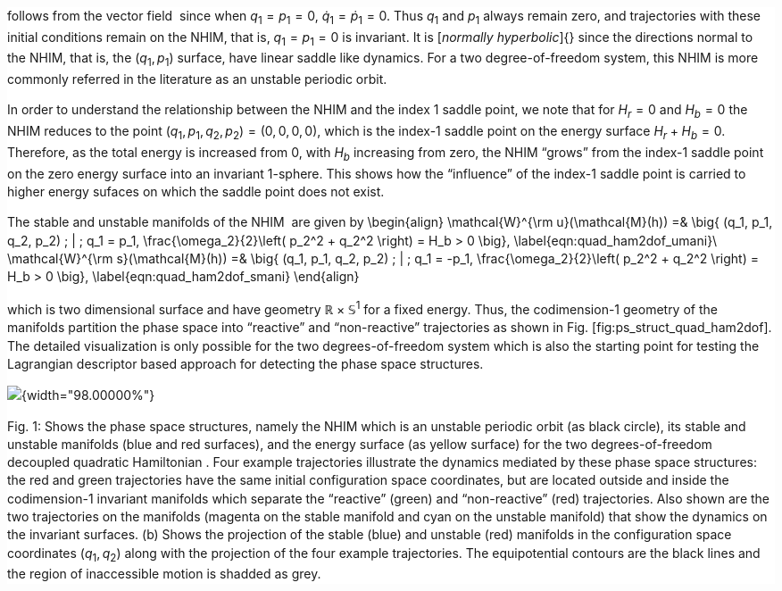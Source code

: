 follows from the vector field  since when $q_1 = p_1 =0$,
$\dot{q}_1 = \dot{p}_1 =0$. Thus $q_1$ and $p_1$ always remain zero, and
trajectories with these initial conditions remain on the NHIM, that is,
$q_1 = p_1 =0$ is invariant. It is [*normally hyperbolic*]{} since the
directions normal to the NHIM, that is, the $(q_1, p_1)$ surface, have
linear saddle like dynamics. For a two degree-of-freedom system, this
NHIM is more commonly referred in the literature as an unstable periodic
orbit.

In order to understand the relationship between the NHIM and the index 1
saddle point, we note that for $H_r =0$ and $H_b =0$ the NHIM reduces to
the point $(q_1, p_1, q_2, p_2) = (0, 0, 0, 0)$, which is the index-1
saddle point on the energy surface $H_r + H_b = 0$. Therefore, as the
total energy is increased from $0$, with $H_b$ increasing from zero, the
NHIM “grows” from the index-1 saddle point on the zero energy surface
into an invariant 1-sphere. This shows how the “influence” of the
index-1 saddle point is carried to higher energy sufaces on which the
saddle point does not exist.

The stable and unstable manifolds of the NHIM  are given by
\begin{align}
\mathcal{W}^{\rm u}(\mathcal{M}(h)) =& \big\{  (q_1, p_1, q_2, p_2) \; | \; q_1 = p_1, \frac{\omega_2}{2}\left( p_2^2 + q_2^2 \right) = H_b > 0  \big\}, \label{eqn:quad_ham2dof_umani}\\
\mathcal{W}^{\rm s}(\mathcal{M}(h)) =& \big\{  (q_1, p_1, q_2, p_2) \; | \; q_1 = -p_1, \frac{\omega_2}{2}\left( p_2^2 + q_2^2 \right) = H_b > 0  \big\}, \label{eqn:quad_ham2dof_smani}
\end{align}

which is two dimensional surface and have geometry
$\mathbb{R} \times \mathbb{S}^1$ for a fixed energy. Thus, the
codimension-1 geometry of the manifolds partition the phase space into
“reactive” and “non-reactive” trajectories as shown in
Fig. \[fig:ps\_struct\_quad\_ham2dof\]. The detailed visualization is
only possible for the two degrees-of-freedom system which is also the
starting point for testing the Lagrangian descriptor based approach for
detecting the phase space structures.

![](./figures/ps_struct_quad_ham2dof.png){width="98.00000%"}

Fig. 1: Shows the phase space structures, namely the NHIM which is an
unstable periodic orbit (as black circle), its stable and unstable
manifolds (blue and red surfaces), and the energy surface (as yellow
surface) for the two degrees-of-freedom decoupled quadratic
Hamiltonian . Four example trajectories illustrate the dynamics mediated
by these phase space structures: the red and green trajectories have the
same initial configuration space coordinates, but are located outside
and inside the codimension-1 invariant manifolds which separate the
“reactive” (green) and “non-reactive” (red) trajectories. Also shown are
the two trajectories on the manifolds (magenta on the stable manifold
and cyan on the unstable manifold) that show the dynamics on the
invariant surfaces. (b) Shows the projection of the stable (blue) and
unstable (red) manifolds in the configuration space coordinates
$(q_1, q_2)$ along with the projection of the four example trajectories.
The equipotential contours are the black lines and the region of
inaccessible motion is shadded as grey.
